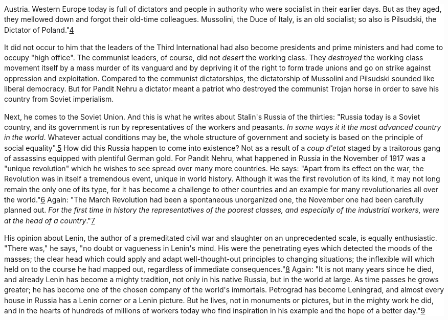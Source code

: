Austria. Western Europe today is full of dictators and people in
authority who were socialist in their earlier days. But as they aged,
they mellowed down and forgot their old-time colleagues. Mussolini, the
Duce of Italy, is an old socialist; so also is Pilsudski, the Dictator
of Poland."[4](#4)

It did not occur to him that the leaders of the Third International had
also become presidents and prime ministers and had come to occupy "high
office". The communist leaders, of course, did not *desert* the working
class. They *destroyed* the working class movement itself by a mass
murder of its vanguard and by depriving it of the right to form trade
unions and go on strike against oppression and exploitation. Compared to
the communist dictatorships, the dictatorship of Mussolini and Pilsudski
sounded like liberal democracy. But for Pandit Nehru a dictator meant a
patriot who destroyed the communist Trojan horse in order to save his
country from Soviet imperialism.

Next, he comes to the Soviet Union. And this is what he writes about
Stalin's Russia of the thirties: "Russia today is a Soviet country, and
its government is run by representatives of the workers and peasants.
*In some ways it it the most advanced country in the world*. Whatever
actual conditions may be, the whole structure of government and society
is based on the principle of social equality".[5](#5) How did this
Russia happen to come into existence? Not as a result of a *coup d'etat*
staged by a traitorous gang of assassins equipped with plentiful German
gold. For Pandit Nehru, what happened in Russia in the November of 1917
was a "unique revolution" which he wishes to see spread over many more
countries. He says: "Apart from its effect on the war, the Revolution
was in itself a tremendous event, unique in world history. Although it
was the first revolution of its kind, it may not long remain the only
one of its type, for it has become a challenge to other countries and an
example for many revolutionaries all over the world."[6](#6) Again: "The
March Revolution had been a spontaneous unorganized one, the November
one had been carefully planned out. *For the first time in history the
representatives of the poorest classes, and especially of the industrial
workers, were at the head of a country*."[7](#7)

His opinion about Lenin, the author of a premeditated civil war and
slaughter on an unprecedented scale, is equally enthusiastic. "There
was," he says, "no doubt or vagueness in Lenin's mind. His were the
penetrating eyes which detected the moods of the masses; the clear head
which could apply and adapt well-thought-out principles to changing
situations; the inflexible will which held on to the course he had
mapped out, regardless of immediate consequences."[8](#8) Again: "It is
not many years since he died, and already Lenin has become a mighty
tradition, not only in his native Russia, but in the world at large. As
time passes he grows greater; he has become one of the chosen company of
the world's immortals. Petrograd has become Leningrad, and almost every
house in Russia has a Lenin corner or a Lenin picture. But he lives, not
in monuments or pictures, but in the mighty work he did, and in the
hearts of hundreds of millions of workers today who find inspiration in
his example and the hope of a better day."[9](#9)
